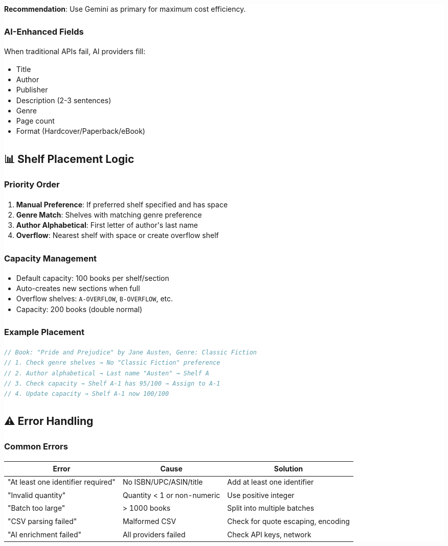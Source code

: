**Recommendation**: Use Gemini as primary for maximum cost efficiency.

### AI-Enhanced Fields

When traditional APIs fail, AI providers fill:
- Title
- Author
- Publisher
- Description (2-3 sentences)
- Genre
- Page count
- Format (Hardcover/Paperback/eBook)

## 📊 Shelf Placement Logic

### Priority Order

1. **Manual Preference**: If preferred shelf specified and has space
2. **Genre Match**: Shelves with matching genre preference
3. **Author Alphabetical**: First letter of author's last name
4. **Overflow**: Nearest shelf with space or create overflow shelf

### Capacity Management

- Default capacity: 100 books per shelf/section
- Auto-creates new sections when full
- Overflow shelves: `A-OVERFLOW`, `B-OVERFLOW`, etc.
- Capacity: 200 books (double normal)

### Example Placement

```javascript
// Book: "Pride and Prejudice" by Jane Austen, Genre: Classic Fiction
// 1. Check genre shelves → No "Classic Fiction" preference
// 2. Author alphabetical → Last name "Austen" → Shelf A
// 3. Check capacity → Shelf A-1 has 95/100 → Assign to A-1
// 4. Update capacity → Shelf A-1 now 100/100
```

## ⚠️ Error Handling

### Common Errors

| Error | Cause | Solution |
|-------|-------|----------|
| "At least one identifier required" | No ISBN/UPC/ASIN/title | Add at least one identifier |
| "Invalid quantity" | Quantity < 1 or non-numeric | Use positive integer |
| "Batch too large" | > 1000 books | Split into multiple batches |
| "CSV parsing failed" | Malformed CSV | Check for quote escaping, encoding |
| "AI enrichment failed" | All providers failed | Check API keys, network |
